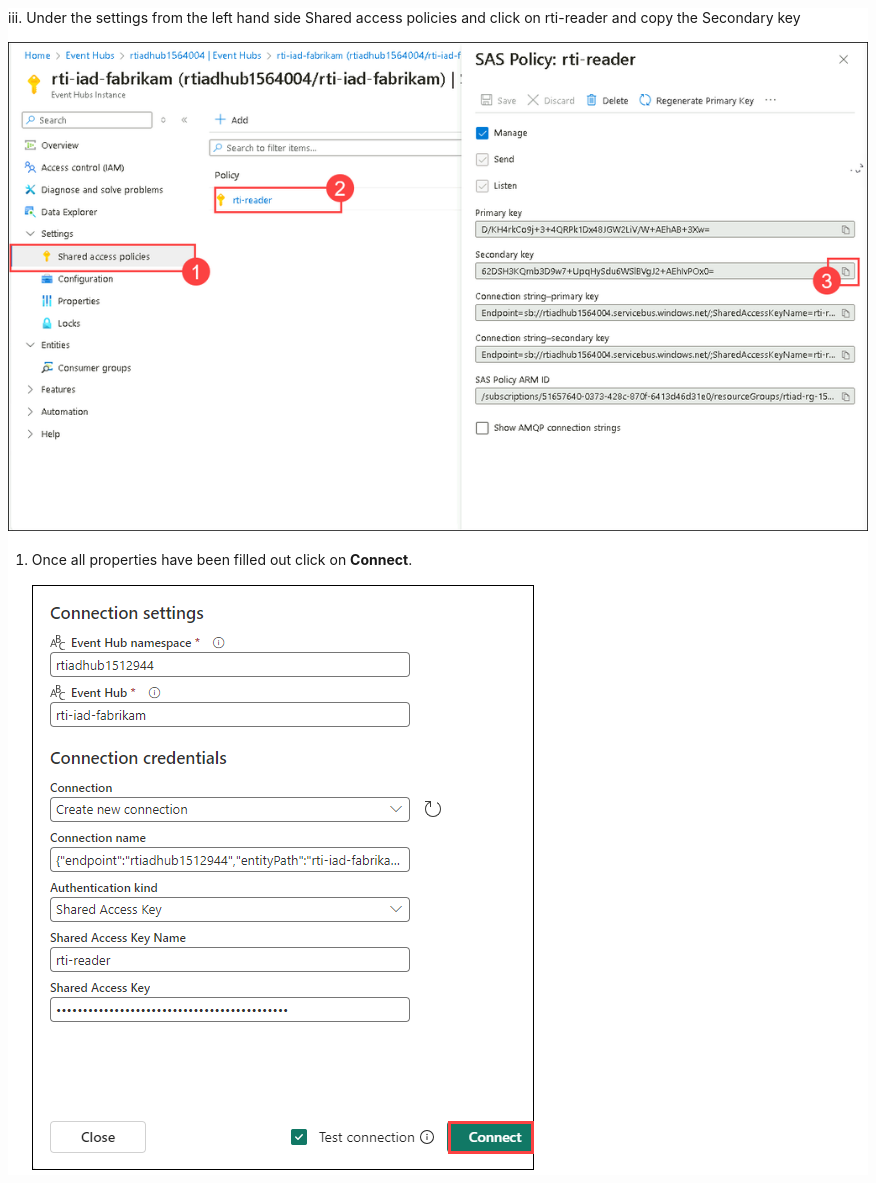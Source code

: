  iii. Under the settings from the left hand side Shared access policies and click on rti-reader and copy the Secondary key

![](../media/lab-02/rtiad-fabrikam-2nd.png) 

1. Once all properties have been filled out click on **Connect**.

    ![](../media/new-lab-01/rtiad-ad.png)
